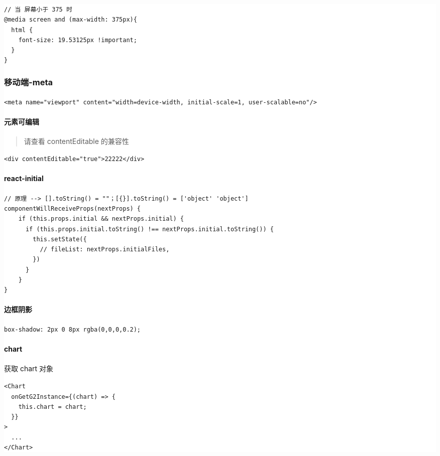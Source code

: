 ```
// 当 屏幕小于 375 时
@media screen and (max-width: 375px){
  html {
    font-size: 19.53125px !important;
  }
}
```

### 移动端-meta

```
<meta name="viewport" content="width=device-width, initial-scale=1, user-scalable=no"/>
```

#### 元素可编辑

> 请查看 contentEditable 的兼容性

```
<div contentEditable="true">22222</div>
```

#### react-initial

```
// 原理 --> [].toString() = ""；[{}].toString() = ['object' 'object']
componentWillReceiveProps(nextProps) {
	if (this.props.initial && nextProps.initial) {
	  if (this.props.initial.toString() !== nextProps.initial.toString()) {
	    this.setState({
	      // fileList: nextProps.initialFiles,
	    })
	  }
	}
}
```

#### 边框阴影

```
box-shadow: 2px 0 8px rgba(0,0,0,0.2);
```

#### chart

获取 chart 对象

```
<Chart
  onGetG2Instance={(chart) => {
    this.chart = chart;
  }}
>
  ...
</Chart>
```
